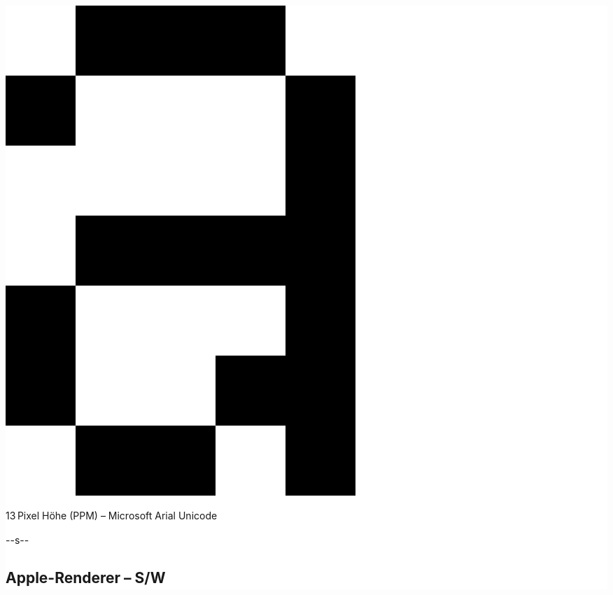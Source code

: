 ![a in Arial als s/w in 13px mit Microsoft Renderer – 2014](./img/Microsoft_BW_Arial_a_13px@100x.png) 


13 Pixel Höhe (PPM) – Microsoft Arial Unicode 

--s--
## Apple-Renderer – S/W
